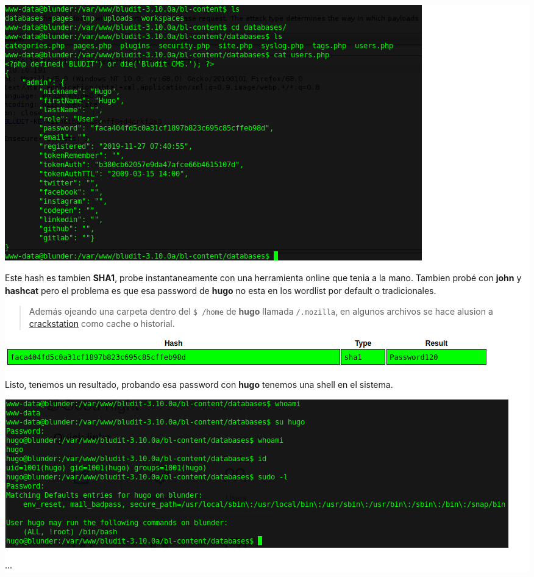![hugoHash](https://raw.githubusercontent.com/lanzt/blog/main/assets/images/HTB/blunder/hugoHash.png)

Este hash es tambien **SHA1**, probe instantaneamente con una herramienta online que tenia a la mano. Tambien probé con **john** y **hashcat** pero el problema es que esa password de **hugo** no esta en los wordlist por default o tradicionales.

> Además ojeando una carpeta dentro del `$ /home` de **hugo** llamada `/.mozilla`, en algunos archivos se hace alusion a [crackstation](https://crackstation.net/) como cache o historial.

![resultHugoHash](https://raw.githubusercontent.com/lanzt/blog/main/assets/images/HTB/blunder/resultHugoHash.png)

Listo, tenemos un resultado, probando esa password con **hugo** tenemos una shell en el sistema.

![shellHugo](https://raw.githubusercontent.com/lanzt/blog/main/assets/images/HTB/blunder/shellHugo.png)

...
